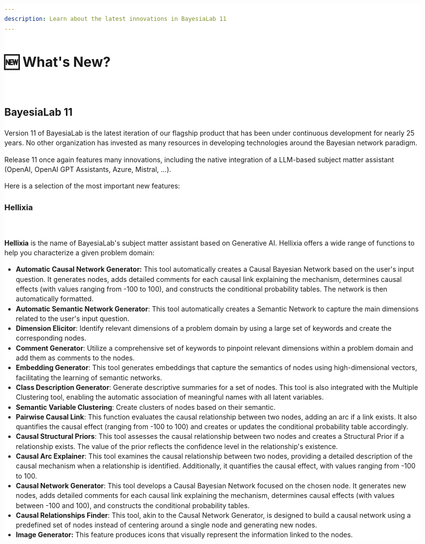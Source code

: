 ```yaml
---
description: Learn about the latest innovations in BayesiaLab 11
---
```


# 🆕 What's New?

<figure><img src="https://res.cloudinary.com/dvr3obmlj/image/upload/v1690246207/2023-Bayesialab-11-1200x400-v1-al-01_ugybbb.png" alt=""><figcaption></figcaption></figure>

## BayesiaLab 11

Version 11 of BayesiaLab is the latest iteration of our flagship product that has been under continuous development for nearly 25 years. No other organization has invested as many resources in developing technologies around the Bayesian network paradigm.

Release 11 once again features many innovations, including the native integration of a LLM-based subject matter assistant (OpenAI, OpenAI GPT Assistants, Azure, Mistral, ...).&#x20;

Here is a selection of the most important new features:

### Hellixia

<figure><img src="https://res.cloudinary.com/dvr3obmlj/image/upload/v1697643001/Hellixia_odt5w9.png" alt="" width="375"><figcaption></figcaption></figure>

**Hellixia** is the name of BayesiaLab's subject matter assistant based on Generative AI. Hellixia offers a wide range of functions to help you characterize a given problem domain:

* **Automatic Causal Network Generator:** This tool automatically creates a Causal Bayesian Network based on the user's input question. It generates nodes, adds detailed comments for each causal link explaining the mechanism, determines causal effects (with values ranging from -100 to 100), and constructs the conditional probability tables. The network is then automatically formatted.
* **Automatic Semantic Network Generator**: This tool automatically creates a Semantic Network to capture the main dimensions related to the user's input question.
* **Dimension Elicitor**: Identify relevant dimensions of a problem domain by using a large set of keywords and create the corresponding nodes.
* **Comment Generator**: Utilize a comprehensive set of keywords to pinpoint relevant dimensions within a problem domain and add them as comments to the nodes.
* **Embedding Generator**: This tool generates embeddings that capture the semantics of nodes using high-dimensional vectors, facilitating the learning of semantic networks.
* **Class Description Generator**: Generate descriptive summaries for a set of nodes. This tool is also integrated with the Multiple Clustering tool, enabling the automatic association of meaningful names with all latent variables.
* **Semantic Variable Clustering**: Create clusters of nodes based on their semantic.
* **Pairwise Causal Link**: This function evaluates the causal relationship between two nodes, adding an arc if a link exists. It also quantifies the causal effect (ranging from -100 to 100) and creates or updates the conditional probability table accordingly.
* **Causal Structural Priors**: This tool assesses the causal relationship between two nodes and creates a Structural Prior if a relationship exists. The value of the prior reflects the confidence level in the relationship's existence.
* **Causal Arc Explainer**: This tool examines the causal relationship between two nodes, providing a detailed description of the causal mechanism when a relationship is identified. Additionally, it quantifies the causal effect, with values ranging from -100 to 100.
* **Causal Network Generator**: This tool develops a Causal Bayesian Network focused on the chosen node. It generates new nodes, adds detailed comments for each causal link explaining the mechanism, determines causal effects (with values between -100 and 100), and constructs the conditional probability tables.
* **Causal Relationships Finder**: This tool, akin to the Causal Network Generator, is designed to build a causal network using a predefined set of nodes instead of centering around a single node and generating new nodes.
* **Image Generator:** This feature produces icons that visually represent the information linked to the nodes.
